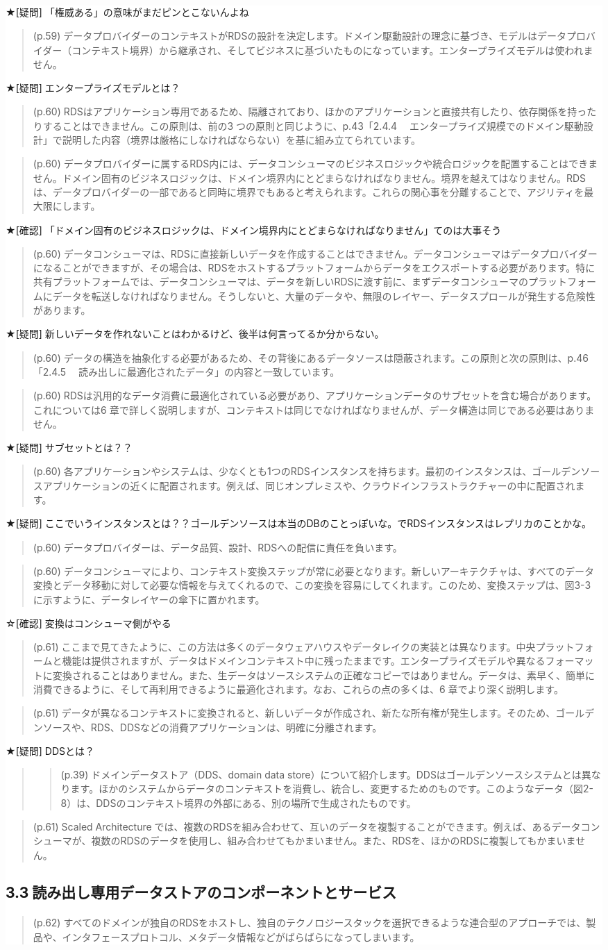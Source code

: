 ★[疑問] 「権威ある」の意味がまだピンとこないんよね

> (p.59) データプロバイダーのコンテキストがRDSの設計を決定します。ドメイン駆動設計の理念に基づき、モデルはデータプロバイダー（コンテキスト境界）から継承され、そしてビジネスに基づいたものになっています。エンタープライズモデルは使われません。

★[疑問] エンタープライズモデルとは？

> (p.60) RDSはアプリケーション専用であるため、隔離されており、ほかのアプリケーションと直接共有したり、依存関係を持ったりすることはできません。この原則は、前の3 つの原則と同じように、p.43「2.4.4 　エンタープライズ規模でのドメイン駆動設計」で説明した内容（境界は厳格にしなければならない）を基に組み立てられています。

> (p.60) データプロバイダーに属するRDS内には、データコンシューマのビジネスロジックや統合ロジックを配置することはできません。ドメイン固有のビジネスロジックは、ドメイン境界内にとどまらなければなりません。境界を越えてはなりません。RDSは、データプロバイダーの一部であると同時に境界でもあると考えられます。これらの関心事を分離することで、アジリティを最大限にします。

★[確認] 「ドメイン固有のビジネスロジックは、ドメイン境界内にとどまらなければなりません」てのは大事そう

> (p.60) データコンシューマは、RDSに直接新しいデータを作成することはできません。データコンシューマはデータプロバイダーになることができますが、その場合は、RDSをホストするプラットフォームからデータをエクスポートする必要があります。特に共有プラットフォームでは、データコンシューマは、データを新しいRDSに渡す前に、まずデータコンシューマのプラットフォームにデータを転送しなければなりません。そうしないと、大量のデータや、無限のレイヤー、データスプロールが発生する危険性があります。

★[疑問] 新しいデータを作れないことはわかるけど、後半は何言ってるか分からない。

> (p.60) データの構造を抽象化する必要があるため、その背後にあるデータソースは隠蔽されます。この原則と次の原則は、p.46「2.4.5 　読み出しに最適化されたデータ」の内容と一致しています。

> (p.60) RDSは汎用的なデータ消費に最適化されている必要があり、アプリケーションデータのサブセットを含む場合があります。これについては6 章で詳しく説明しますが、コンテキストは同じでなければなりませんが、データ構造は同じである必要はありません。

★[疑問] サブセットとは？？

> (p.60) 各アプリケーションやシステムは、少なくとも1つのRDSインスタンスを持ちます。最初のインスタンスは、ゴールデンソースアプリケーションの近くに配置されます。例えば、同じオンプレミスや、クラウドインフラストラクチャーの中に配置されます。

★[疑問] ここでいうインスタンスとは？？ゴールデンソースは本当のDBのことっぽいな。でRDSインスタンスはレプリカのことかな。

> (p.60) データプロバイダーは、データ品質、設計、RDSへの配信に責任を負います。

> (p.60) データコンシューマにより、コンテキスト変換ステップが常に必要となります。新しいアーキテクチャは、すべてのデータ変換とデータ移動に対して必要な情報を与えてくれるので、この変換を容易にしてくれます。このため、変換ステップは、図3-3 に示すように、データレイヤーの傘下に置かれます。

☆[確認] 変換はコンシューマ側がやる

> (p.61) ここまで見てきたように、この方法は多くのデータウェアハウスやデータレイクの実装とは異なります。中央プラットフォームと機能は提供されますが、データはドメインコンテキスト中に残ったままです。エンタープライズモデルや異なるフォーマットに変換されることはありません。また、生データはソースシステムの正確なコピーではありません。データは、素早く、簡単に消費できるように、そして再利用できるように最適化されます。なお、これらの点の多くは、6 章でより深く説明します。

> (p.61) データが異なるコンテキストに変換されると、新しいデータが作成され、新たな所有権が発生します。そのため、ゴールデンソースや、RDS、DDSなどの消費アプリケーションは、明確に分離されます。

★[疑問] DDSとは？

> > (p.39) ドメインデータストア（DDS、domain data store）について紹介します。DDSはゴールデンソースシステムとは異なります。ほかのシステムからデータのコンテキストを消費し、統合し、変更するためのものです。このようなデータ（図2-8）は、DDSのコンテキスト境界の外部にある、別の場所で生成されたものです。

> (p.61) Scaled Architecture では、複数のRDSを組み合わせて、互いのデータを複製することができます。例えば、あるデータコンシューマが、複数のRDSのデータを使用し、組み合わせてもかまいません。また、RDSを、ほかのRDSに複製してもかまいません。

## 3.3 読み出し専用データストアのコンポーネントとサービス

> (p.62) すべてのドメインが独自のRDSをホストし、独自のテクノロジースタックを選択できるような連合型のアプローチでは、製品や、インタフェースプロトコル、メタデータ情報などがばらばらになってしまいます。
